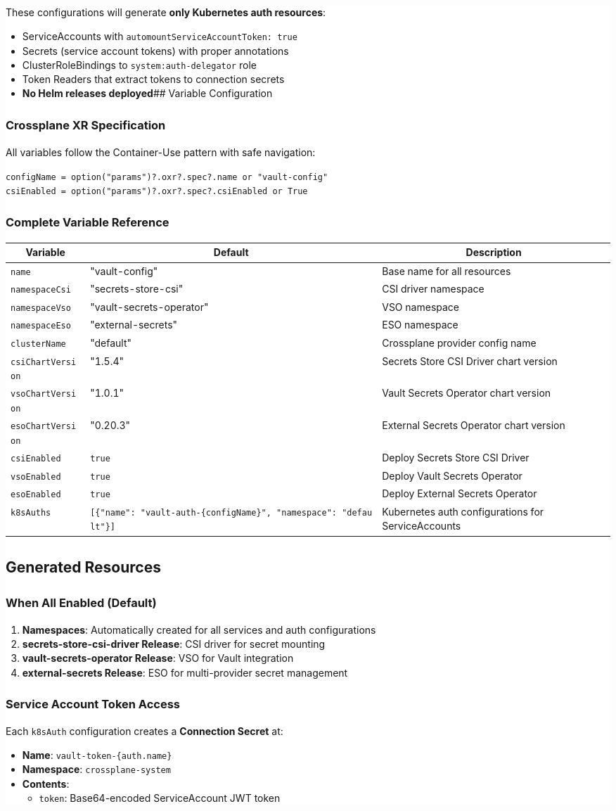 These configurations will generate **only Kubernetes auth resources**:
- ServiceAccounts with `automountServiceAccountToken: true`
- Secrets (service account tokens) with proper annotations
- ClusterRoleBindings to `system:auth-delegator` role
- Token Readers that extract tokens to connection secrets
- **No Helm releases deployed**## Variable Configuration

### Crossplane XR Specification

All variables follow the Container-Use pattern with safe navigation:

```kcl
configName = option("params")?.oxr?.spec?.name or "vault-config"
csiEnabled = option("params")?.oxr?.spec?.csiEnabled or True
```

### Complete Variable Reference

| Variable | Default | Description |
|----------|---------|-------------|
| `name` | "vault-config" | Base name for all resources |
| `namespaceCsi` | "secrets-store-csi" | CSI driver namespace |
| `namespaceVso` | "vault-secrets-operator" | VSO namespace |
| `namespaceEso` | "external-secrets" | ESO namespace |
| `clusterName` | "default" | Crossplane provider config name |
| `csiChartVersion` | "1.5.4" | Secrets Store CSI Driver chart version |
| `vsoChartVersion` | "1.0.1" | Vault Secrets Operator chart version |
| `esoChartVersion` | "0.20.3" | External Secrets Operator chart version |
| `csiEnabled` | `true` | Deploy Secrets Store CSI Driver |
| `vsoEnabled` | `true` | Deploy Vault Secrets Operator |
| `esoEnabled` | `true` | Deploy External Secrets Operator |
| `k8sAuths` | `[{"name": "vault-auth-{configName}", "namespace": "default"}]` | Kubernetes auth configurations for ServiceAccounts |

## Generated Resources

### When All Enabled (Default)
1. **Namespaces**: Automatically created for all services and auth configurations
2. **secrets-store-csi-driver Release**: CSI driver for secret mounting
3. **vault-secrets-operator Release**: VSO for Vault integration
4. **external-secrets Release**: ESO for multi-provider secret management

### Service Account Token Access
Each `k8sAuth` configuration creates a **Connection Secret** at:
- **Name**: `vault-token-{auth.name}`
- **Namespace**: `crossplane-system`
- **Contents**:
  - `token`: Base64-encoded ServiceAccount JWT token
